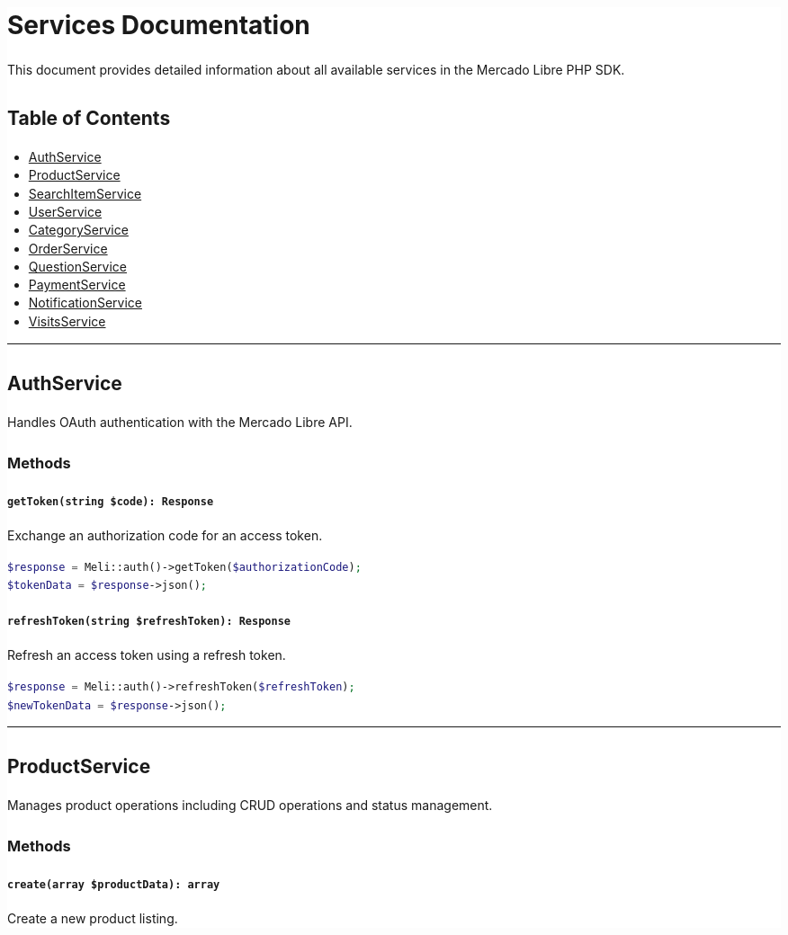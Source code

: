 # Services Documentation

This document provides detailed information about all available services in the Mercado Libre PHP SDK.

## Table of Contents

- [AuthService](#authservice)
- [ProductService](#productservice)
- [SearchItemService](#searchitemservice)
- [UserService](#userservice)
- [CategoryService](#categoryservice)
- [OrderService](#orderservice)
- [QuestionService](#questionservice)
- [PaymentService](#paymentservice)
- [NotificationService](#notificationservice)
- [VisitsService](#visitsservice)

---

## AuthService

Handles OAuth authentication with the Mercado Libre API.

### Methods

#### `getToken(string $code): Response`
Exchange an authorization code for an access token.

```php
$response = Meli::auth()->getToken($authorizationCode);
$tokenData = $response->json();
```

#### `refreshToken(string $refreshToken): Response`
Refresh an access token using a refresh token.

```php
$response = Meli::auth()->refreshToken($refreshToken);
$newTokenData = $response->json();
```

---

## ProductService

Manages product operations including CRUD operations and status management.

### Methods

#### `create(array $productData): array`
Create a new product listing.
